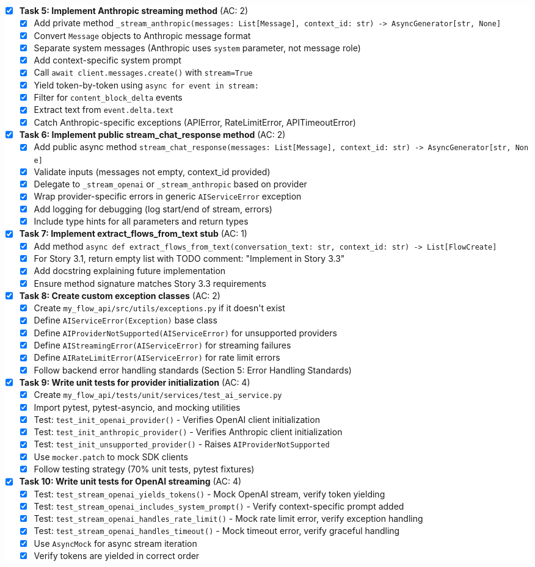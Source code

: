 - [x] **Task 5: Implement Anthropic streaming method** (AC: 2)
  - [x] Add private method `_stream_anthropic(messages: List[Message], context_id: str) -> AsyncGenerator[str, None]`
  - [x] Convert `Message` objects to Anthropic message format
  - [x] Separate system messages (Anthropic uses `system` parameter, not message role)
  - [x] Add context-specific system prompt
  - [x] Call `await client.messages.create()` with `stream=True`
  - [x] Yield token-by-token using `async for event in stream:`
  - [x] Filter for `content_block_delta` events
  - [x] Extract text from `event.delta.text`
  - [x] Catch Anthropic-specific exceptions (APIError, RateLimitError, APITimeoutError)

- [x] **Task 6: Implement public stream_chat_response method** (AC: 2)
  - [x] Add public async method `stream_chat_response(messages: List[Message], context_id: str) -> AsyncGenerator[str, None]`
  - [x] Validate inputs (messages not empty, context_id provided)
  - [x] Delegate to `_stream_openai` or `_stream_anthropic` based on provider
  - [x] Wrap provider-specific errors in generic `AIServiceError` exception
  - [x] Add logging for debugging (log start/end of stream, errors)
  - [x] Include type hints for all parameters and return types

- [x] **Task 7: Implement extract_flows_from_text stub** (AC: 1)
  - [x] Add method `async def extract_flows_from_text(conversation_text: str, context_id: str) -> List[FlowCreate]`
  - [x] For Story 3.1, return empty list with TODO comment: "Implement in Story 3.3"
  - [x] Add docstring explaining future implementation
  - [x] Ensure method signature matches Story 3.3 requirements

- [x] **Task 8: Create custom exception classes** (AC: 2)
  - [x] Create `my_flow_api/src/utils/exceptions.py` if it doesn't exist
  - [x] Define `AIServiceError(Exception)` base class
  - [x] Define `AIProviderNotSupported(AIServiceError)` for unsupported providers
  - [x] Define `AIStreamingError(AIServiceError)` for streaming failures
  - [x] Define `AIRateLimitError(AIServiceError)` for rate limit errors
  - [x] Follow backend error handling standards (Section 5: Error Handling Standards)

- [x] **Task 9: Write unit tests for provider initialization** (AC: 4)
  - [x] Create `my_flow_api/tests/unit/services/test_ai_service.py`
  - [x] Import pytest, pytest-asyncio, and mocking utilities
  - [x] Test: `test_init_openai_provider()` - Verifies OpenAI client initialization
  - [x] Test: `test_init_anthropic_provider()` - Verifies Anthropic client initialization
  - [x] Test: `test_init_unsupported_provider()` - Raises `AIProviderNotSupported`
  - [x] Use `mocker.patch` to mock SDK clients
  - [x] Follow testing strategy (70% unit tests, pytest fixtures)

- [x] **Task 10: Write unit tests for OpenAI streaming** (AC: 4)
  - [x] Test: `test_stream_openai_yields_tokens()` - Mock OpenAI stream, verify token yielding
  - [x] Test: `test_stream_openai_includes_system_prompt()` - Verify context-specific prompt added
  - [x] Test: `test_stream_openai_handles_rate_limit()` - Mock rate limit error, verify exception handling
  - [x] Test: `test_stream_openai_handles_timeout()` - Mock timeout error, verify graceful handling
  - [x] Use `AsyncMock` for async stream iteration
  - [x] Verify tokens are yielded in correct order
